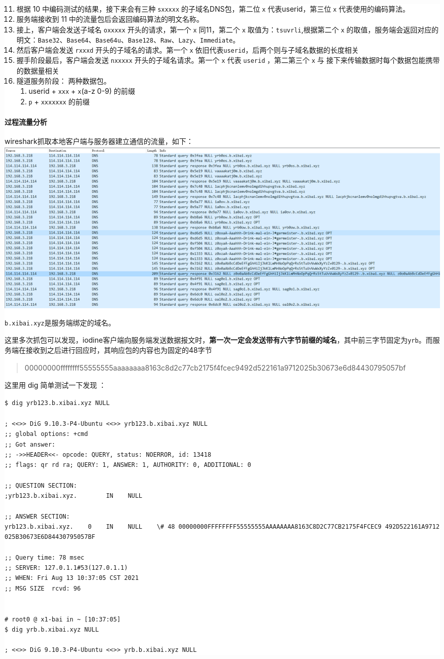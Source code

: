 11. 根据 10 中编码测试的结果，接下来会有三种 `sxxxxx` 的子域名DNS包，第二位 `x` 代表userid，第三位 `x` 代表使用的编码算法。
12. 服务端接收到 11 中的流量包后会返回编码算法的明文名称。
13. 接上，客户端会发送子域名 `oxxxxx` 开头的请求，第一个 `x` 同11，第二个 `x` 取值为：`tsuvrli`,根据第二个 `x` 的取值，服务端会返回对应的明文：`Base32`、`Base64`、`Base64u`、`Base128`、`Raw`、`Lazy`、`Immediate`。
14. 然后客户端会发送 `rxxxd` 开头的子域名的请求。第一个 `x` 依旧代表`userid`，后两个则与子域名数据的长度相关
15. 握手阶段最后，客户端会发送 `nxxxxx` 开头的子域名请求。第一个 `x` 代表 `userid` ，第二第三个 `x` 与 接下来传输数据时每个数据包能携带的数据量相关
16. 隧道服务阶段： 两种数据包。
    1. userid + `xxx` + `x`(a-z 0-9) 的前缀
    2. `p` + `xxxxxxx` 的前缀

#### 过程流量分析

wireshark抓取本地客户端与服务器建立通信的流量，如下：
![DNS_iodine_1](DNS_Tunnel/DNS_iodine_1.png)

`b.xibai.xyz`是服务端绑定的域名。

这里多次抓包可以发现，iodine客户端向服务端发送数据报文时，**第一次一定会发送带有六字节前缀的域名**，其中前三字节固定为`yrb`。而服务端在接收到之后进行回应时，其响应包的内容也为固定的48字节

>00000000ffffffff55555555aaaaaaaa8163c8d2c77cb2175f4fcec9492d522161a9712025b30673e6d84430795057bf

这里用 dig 简单测试一下发现 ：

```shell
$ dig yrb123.b.xibai.xyz NULL   

; <<>> DiG 9.10.3-P4-Ubuntu <<>> yrb123.b.xibai.xyz NULL
;; global options: +cmd
;; Got answer:
;; ->>HEADER<<- opcode: QUERY, status: NOERROR, id: 13418
;; flags: qr rd ra; QUERY: 1, ANSWER: 1, AUTHORITY: 0, ADDITIONAL: 0

;; QUESTION SECTION:
;yrb123.b.xibai.xyz.        IN    NULL

;; ANSWER SECTION:
yrb123.b.xibai.xyz.    0    IN    NULL    \# 48 00000000FFFFFFFF55555555AAAAAAAA8163C8D2C77CB2175F4FCEC9 492D522161A9712025B30673E6D84430795057BF

;; Query time: 78 msec
;; SERVER: 127.0.1.1#53(127.0.1.1)
;; WHEN: Fri Aug 13 10:37:05 CST 2021
;; MSG SIZE  rcvd: 96


# root0 @ x1-bai in ~ [10:37:05] 
$ dig yrb.b.xibai.xyz NULL 

; <<>> DiG 9.10.3-P4-Ubuntu <<>> yrb.b.xibai.xyz NULL
```